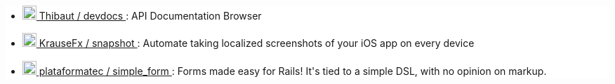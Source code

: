 * <img src='https://avatars1.githubusercontent.com/u/17579?v=3&s=40' height='20' width='20'>[
      Thibaut
      /
      devdocs
](https://github.com/Thibaut/devdocs): 
      API Documentation Browser
    
* <img src='https://avatars2.githubusercontent.com/u/869950?v=3&s=40' height='20' width='20'>[
      KrauseFx
      /
      snapshot
](https://github.com/KrauseFx/snapshot): 
      Automate taking localized screenshots of your iOS app on every device
    
* <img src='https://avatars1.githubusercontent.com/u/47848?v=3&s=40' height='20' width='20'>[
      plataformatec
      /
      simple_form
](https://github.com/plataformatec/simple_form): 
      Forms made easy for Rails! It's tied to a simple DSL, with no opinion on markup.
    

